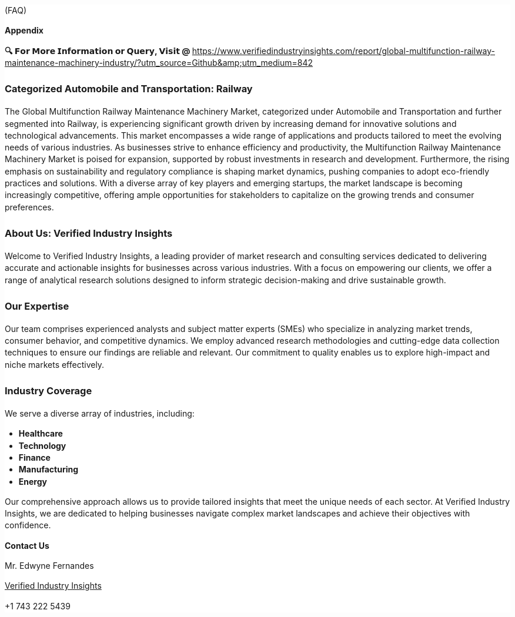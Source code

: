 (FAQ)</strong></p><p><strong>Appendix<br /></strong></p><p><strong>🔍 𝗙𝗼𝗿 𝗠𝗼𝗿𝗲 𝗜𝗻𝗳𝗼𝗿𝗺𝗮𝘁𝗶𝗼𝗻 𝗼𝗿 𝗤𝘂𝗲𝗿𝘆, 𝗩𝗶𝘀𝗶𝘁 @ </strong><a href="https://www.verifiedindustryinsights.com/report/global-multifunction-railway-maintenance-machinery-industry/?utm_source=Github&amp;utm_medium=842">https://www.verifiedindustryinsights.com/report/global-multifunction-railway-maintenance-machinery-industry/?utm_source=Github&amp;utm_medium=842</a>&nbsp;</p><h3>Categorized Automobile and Transportation: Railway </h3><p>The Global Multifunction Railway Maintenance Machinery Market, categorized under Automobile and Transportation and further segmented into Railway, is experiencing significant growth driven by increasing demand for innovative solutions and technological advancements. This market encompasses a wide range of applications and products tailored to meet the evolving needs of various industries. As businesses strive to enhance efficiency and productivity, the Multifunction Railway Maintenance Machinery Market is poised for expansion, supported by robust investments in research and development. Furthermore, the rising emphasis on sustainability and regulatory compliance is shaping market dynamics, pushing companies to adopt eco-friendly practices and solutions. With a diverse array of key players and emerging startups, the market landscape is becoming increasingly competitive, offering ample opportunities for stakeholders to capitalize on the growing trends and consumer preferences.</p><h3>About Us: Verified Industry Insights</h3><p>Welcome to Verified Industry Insights, a leading provider of market research and consulting services dedicated to delivering accurate and actionable insights for businesses across various industries. With a focus on empowering our clients, we offer a range of analytical research solutions designed to inform strategic decision-making and drive sustainable growth.</p><h3>Our Expertise</h3><p>Our team comprises experienced analysts and subject matter experts (SMEs) who specialize in analyzing market trends, consumer behavior, and competitive dynamics. We employ advanced research methodologies and cutting-edge data collection techniques to ensure our findings are reliable and relevant. Our commitment to quality enables us to explore high-impact and niche markets effectively.</p><h3>Industry Coverage</h3><p>We serve a diverse array of industries, including:</p><ul><li><strong>Healthcare</strong></li><li><strong>Technology</strong></li><li><strong>Finance</strong></li><li><strong>Manufacturing</strong></li><li><strong>Energy</strong></li></ul><p>Our comprehensive approach allows us to provide tailored insights that meet the unique needs of each sector. At Verified Industry Insights, we are dedicated to helping businesses navigate complex market landscapes and achieve their objectives with confidence.</p><p><strong>Contact Us</strong></p><p>Mr. Edwyne Fernandes</p><p><a href="https://www.verifiedindustryinsights.com/">Verified Industry Insights</a></p><p>+1 743 222 5439</p>
